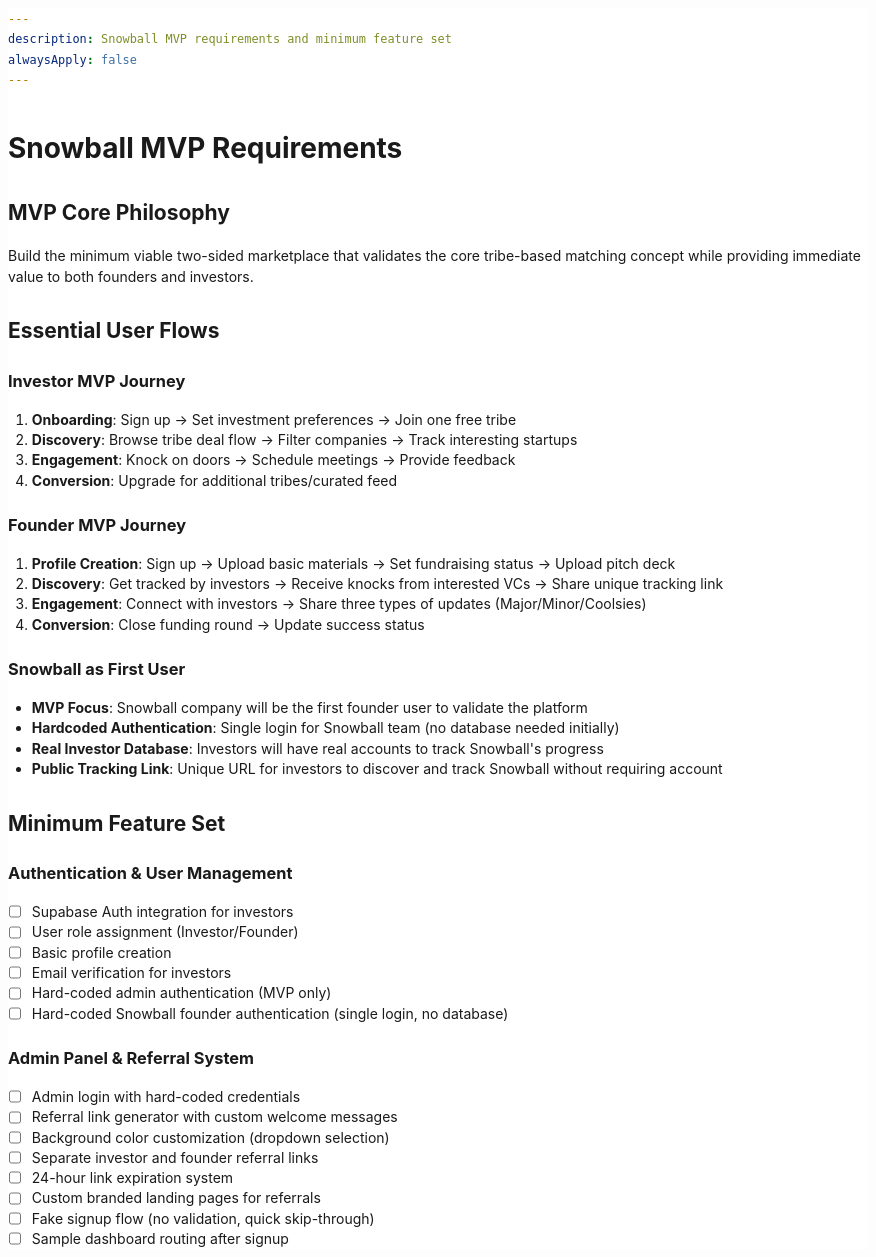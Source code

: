 ```yaml
---
description: Snowball MVP requirements and minimum feature set
alwaysApply: false
---
```

# Snowball MVP Requirements

## MVP Core Philosophy
Build the minimum viable two-sided marketplace that validates the core tribe-based matching concept while providing immediate value to both founders and investors.

## Essential User Flows

### Investor MVP Journey
1. **Onboarding**: Sign up → Set investment preferences → Join one free tribe
2. **Discovery**: Browse tribe deal flow → Filter companies → Track interesting startups
3. **Engagement**: Knock on doors → Schedule meetings → Provide feedback
4. **Conversion**: Upgrade for additional tribes/curated feed

### Founder MVP Journey
1. **Profile Creation**: Sign up → Upload basic materials → Set fundraising status → Upload pitch deck
2. **Discovery**: Get tracked by investors → Receive knocks from interested VCs → Share unique tracking link
3. **Engagement**: Connect with investors → Share three types of updates (Major/Minor/Coolsies)
4. **Conversion**: Close funding round → Update success status

### Snowball as First User
- **MVP Focus**: Snowball company will be the first founder user to validate the platform
- **Hardcoded Authentication**: Single login for Snowball team (no database needed initially)
- **Real Investor Database**: Investors will have real accounts to track Snowball's progress
- **Public Tracking Link**: Unique URL for investors to discover and track Snowball without requiring account

## Minimum Feature Set

### Authentication & User Management
- [ ] Supabase Auth integration for investors
- [ ] User role assignment (Investor/Founder)
- [ ] Basic profile creation
- [ ] Email verification for investors
- [ ] Hard-coded admin authentication (MVP only)
- [ ] Hard-coded Snowball founder authentication (single login, no database)

### Admin Panel & Referral System
- [ ] Admin login with hard-coded credentials
- [ ] Referral link generator with custom welcome messages
- [ ] Background color customization (dropdown selection)
- [ ] Separate investor and founder referral links
- [ ] 24-hour link expiration system
- [ ] Custom branded landing pages for referrals
- [ ] Fake signup flow (no validation, quick skip-through)
- [ ] Sample dashboard routing after signup
